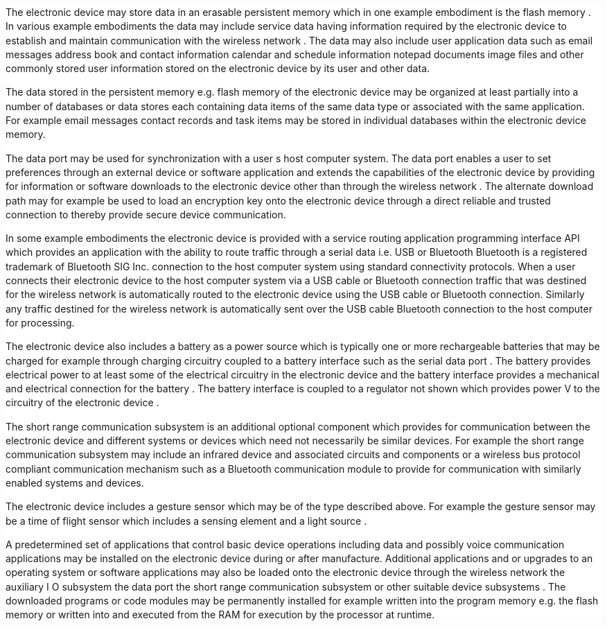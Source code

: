 The electronic device may store data in an erasable persistent memory which in one example embodiment is the flash memory . In various example embodiments the data may include service data having information required by the electronic device to establish and maintain communication with the wireless network . The data may also include user application data such as email messages address book and contact information calendar and schedule information notepad documents image files and other commonly stored user information stored on the electronic device by its user and other data.

The data stored in the persistent memory e.g. flash memory of the electronic device may be organized at least partially into a number of databases or data stores each containing data items of the same data type or associated with the same application. For example email messages contact records and task items may be stored in individual databases within the electronic device memory.

The data port may be used for synchronization with a user s host computer system. The data port enables a user to set preferences through an external device or software application and extends the capabilities of the electronic device by providing for information or software downloads to the electronic device other than through the wireless network . The alternate download path may for example be used to load an encryption key onto the electronic device through a direct reliable and trusted connection to thereby provide secure device communication.

In some example embodiments the electronic device is provided with a service routing application programming interface API which provides an application with the ability to route traffic through a serial data i.e. USB or Bluetooth Bluetooth is a registered trademark of Bluetooth SIG Inc. connection to the host computer system using standard connectivity protocols. When a user connects their electronic device to the host computer system via a USB cable or Bluetooth connection traffic that was destined for the wireless network is automatically routed to the electronic device using the USB cable or Bluetooth connection. Similarly any traffic destined for the wireless network is automatically sent over the USB cable Bluetooth connection to the host computer for processing.

The electronic device also includes a battery as a power source which is typically one or more rechargeable batteries that may be charged for example through charging circuitry coupled to a battery interface such as the serial data port . The battery provides electrical power to at least some of the electrical circuitry in the electronic device and the battery interface provides a mechanical and electrical connection for the battery . The battery interface is coupled to a regulator not shown which provides power V to the circuitry of the electronic device .

The short range communication subsystem is an additional optional component which provides for communication between the electronic device and different systems or devices which need not necessarily be similar devices. For example the short range communication subsystem may include an infrared device and associated circuits and components or a wireless bus protocol compliant communication mechanism such as a Bluetooth communication module to provide for communication with similarly enabled systems and devices.

The electronic device includes a gesture sensor which may be of the type described above. For example the gesture sensor may be a time of flight sensor which includes a sensing element and a light source .

A predetermined set of applications that control basic device operations including data and possibly voice communication applications may be installed on the electronic device during or after manufacture. Additional applications and or upgrades to an operating system or software applications may also be loaded onto the electronic device through the wireless network the auxiliary I O subsystem the data port the short range communication subsystem or other suitable device subsystems . The downloaded programs or code modules may be permanently installed for example written into the program memory e.g. the flash memory or written into and executed from the RAM for execution by the processor at runtime.
